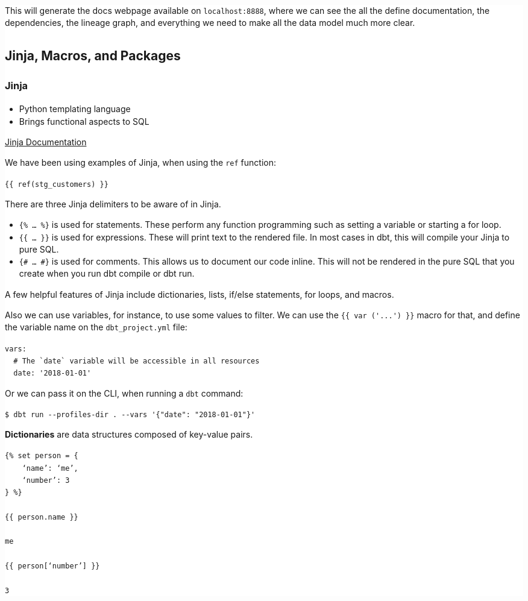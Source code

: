 This will generate the docs webpage available on `localhost:8888`, where we can see the all the define documentation, the dependencies, the lineage graph, and everything we need to make all the data model much more clear.

## Jinja, Macros, and Packages

### Jinja
- Python templating language
- Brings functional aspects to SQL

[Jinja Documentation](https://jinja.palletsprojects.com/page/templates/)

We have been using examples of Jinja, when using the `ref` function:
```
{{ ref(stg_customers) }}
```

There are three Jinja delimiters to be aware of in Jinja.

- `{% … %}` is used for statements. These perform any function programming such as setting a variable or starting a for loop.
- `{{ … }}` is used for expressions. These will print text to the rendered file. In most cases in dbt, this will compile your Jinja to pure SQL.
- `{# … #}` is used for comments. This allows us to document our code inline. This will not be rendered in the pure SQL that you create when you run dbt compile or dbt run.

A few helpful features of Jinja include dictionaries, lists, if/else statements, for loops, and macros.

Also we can use variables, for instance, to use some values to filter. We can use the `{{ var ('...') }}` macro for that, and define the variable name on the  `dbt_project.yml` file:

```
vars:
  # The `date` variable will be accessible in all resources
  date: '2018-01-01'
```

Or we can pass it on the CLI, when running a `dbt` command:

```
$ dbt run --profiles-dir . --vars '{"date": "2018-01-01"}'
```

**Dictionaries** are data structures composed of key-value pairs.

```
{% set person = {
    ‘name’: ‘me’,
    ‘number’: 3
} %}

{{ person.name }}

me

{{ person[‘number’] }}

3
```
